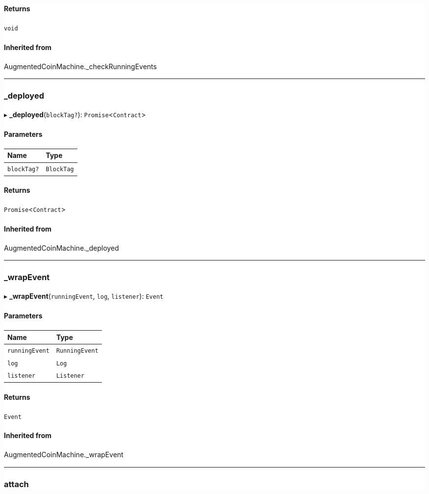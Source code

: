 #### Returns

`void`

#### Inherited from

AugmentedCoinMachine.\_checkRunningEvents

___

### \_deployed

▸ **_deployed**(`blockTag?`): `Promise`<`Contract`\>

#### Parameters

| Name | Type |
| :------ | :------ |
| `blockTag?` | `BlockTag` |

#### Returns

`Promise`<`Contract`\>

#### Inherited from

AugmentedCoinMachine.\_deployed

___

### \_wrapEvent

▸ **_wrapEvent**(`runningEvent`, `log`, `listener`): `Event`

#### Parameters

| Name | Type |
| :------ | :------ |
| `runningEvent` | `RunningEvent` |
| `log` | `Log` |
| `listener` | `Listener` |

#### Returns

`Event`

#### Inherited from

AugmentedCoinMachine.\_wrapEvent

___

### attach
